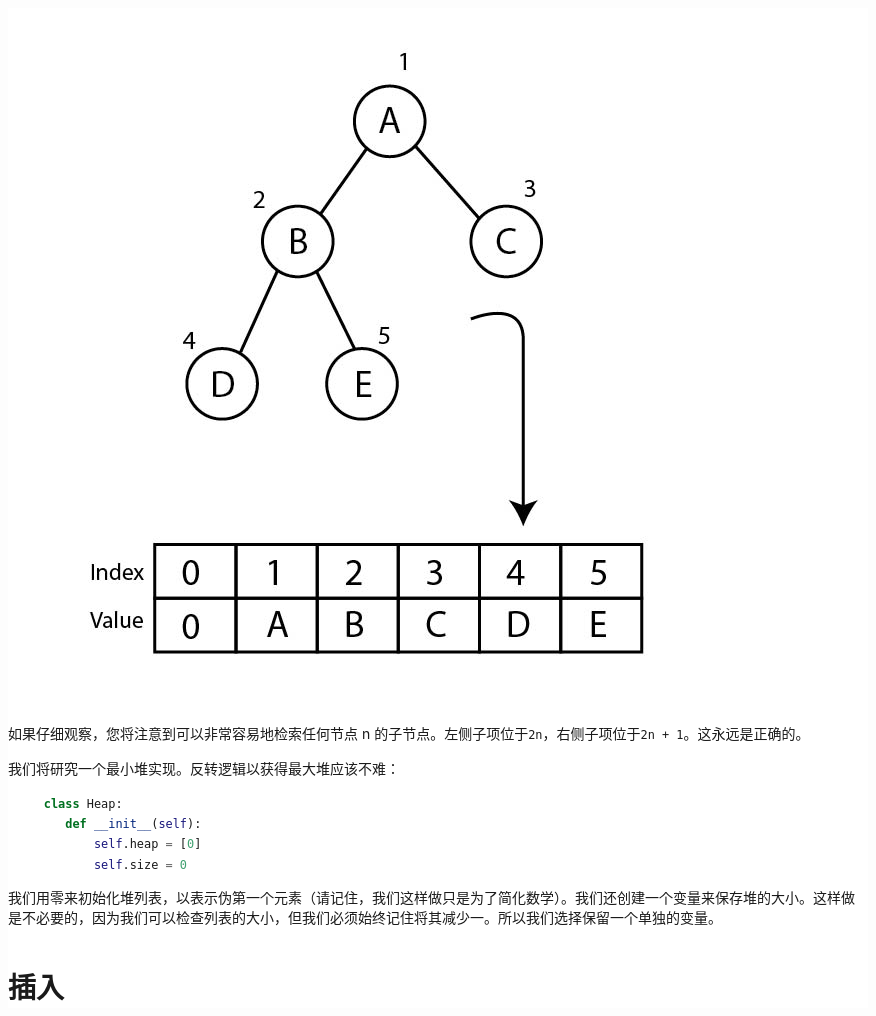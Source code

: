 ![](img/0524ce7b-1874-4059-84e7-2328ab015e7c.jpg)

如果仔细观察，您将注意到可以非常容易地检索任何节点 n 的子节点。左侧子项位于`2n`，右侧子项位于`2n + 1`。这永远是正确的。

我们将研究一个最小堆实现。反转逻辑以获得最大堆应该不难：

```py
     class Heap: 
        def __init__(self): 
            self.heap = [0] 
            self.size = 0 
```

我们用零来初始化堆列表，以表示伪第一个元素（请记住，我们这样做只是为了简化数学）。我们还创建一个变量来保存堆的大小。这样做是不必要的，因为我们可以检查列表的大小，但我们必须始终记住将其减少一。所以我们选择保留一个单独的变量。

# 插入
